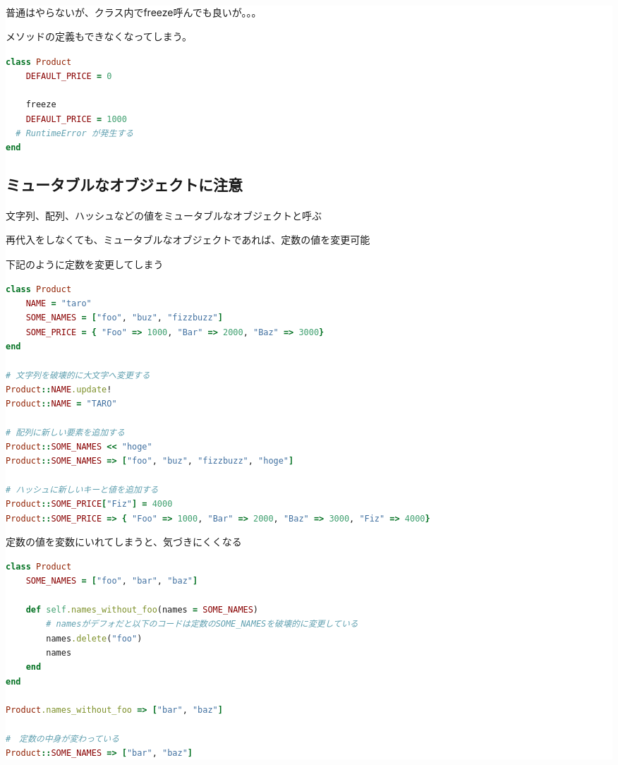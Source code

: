 普通はやらないが、クラス内でfreeze呼んでも良いが。。。

メソッドの定義もできなくなってしまう。

```ruby
class Product
	DEFAULT_PRICE = 0

	freeze
	DEFAULT_PRICE = 1000
  # RuntimeError が発生する
end

```

## ミュータブルなオブジェクトに注意

文字列、配列、ハッシュなどの値をミュータブルなオブジェクトと呼ぶ

再代入をしなくても、ミュータブルなオブジェクトであれば、定数の値を変更可能

下記のように定数を変更してしまう　

```ruby
class Product
	NAME = "taro"
	SOME_NAMES = ["foo", "buz", "fizzbuzz"]
	SOME_PRICE = { "Foo" => 1000, "Bar" => 2000, "Baz" => 3000}
end

# 文字列を破壊的に大文字へ変更する
Product::NAME.update!
Product::NAME = "TARO"

# 配列に新しい要素を追加する
Product::SOME_NAMES << "hoge"
Product::SOME_NAMES => ["foo", "buz", "fizzbuzz", "hoge"]

# ハッシュに新しいキーと値を追加する
Product::SOME_PRICE["Fiz"] = 4000
Product::SOME_PRICE => { "Foo" => 1000, "Bar" => 2000, "Baz" => 3000, "Fiz" => 4000}
```

定数の値を変数にいれてしまうと、気づきにくくなる

```ruby
class Product
	SOME_NAMES = ["foo", "bar", "baz"]

	def self.names_without_foo(names = SOME_NAMES)
		# namesがデフォだと以下のコードは定数のSOME_NAMESを破壊的に変更している
		names.delete("foo")
		names
	end
end

Product.names_without_foo => ["bar", "baz"]

#　定数の中身が変わっている
Product::SOME_NAMES => ["bar", "baz"]
```
